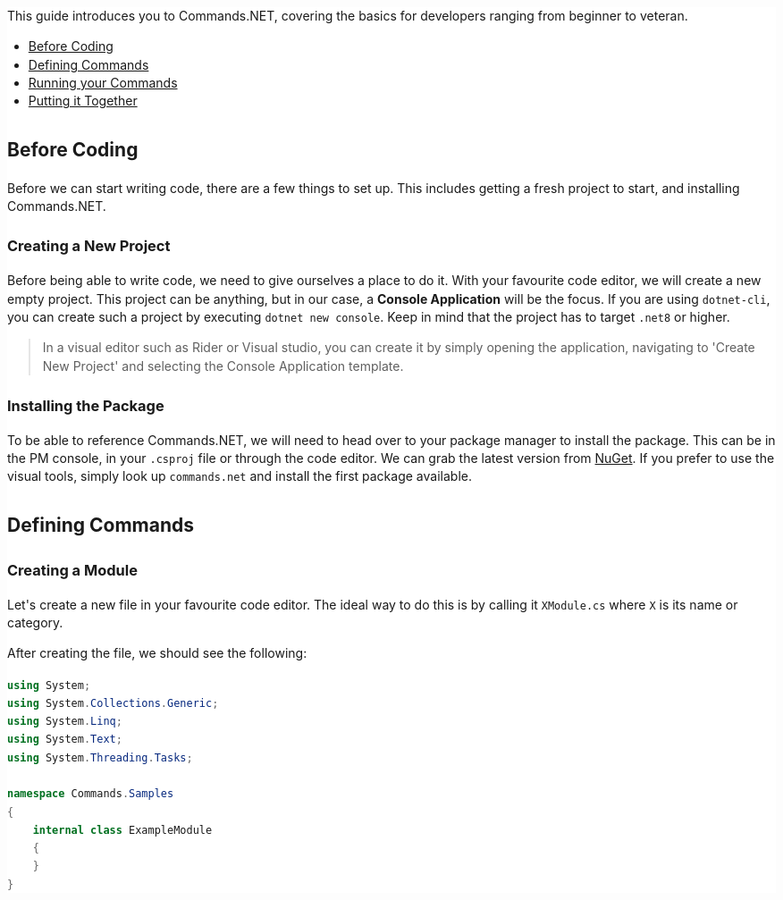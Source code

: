 This guide introduces you to Commands.NET, covering the basics for developers ranging from beginner to veteran.

- [Before Coding](#before-coding)
- [Defining Commands](#defining-commands)
- [Running your Commands](#running-your-commands)
- [Putting it Together](#summary)

## Before Coding

Before we can start writing code, there are a few things to set up. This includes getting a fresh project to start, and installing Commands.NET.

### Creating a New Project

Before being able to write code, we need to give ourselves a place to do it. 
With your favourite code editor, we will create a new empty project. 
This project can be anything, but in our case, a **Console Application** will be the focus. 
If you are using `dotnet-cli`, you can create such a project by executing `dotnet new console`. 
Keep in mind that the project has to target `.net8` or higher.

> In a visual editor such as Rider or Visual studio, you can create it by simply opening the application, navigating to 'Create New Project' and selecting the Console Application template.

### Installing the Package

To be able to reference Commands.NET, we will need to head over to your package manager to install the package. 
This can be in the PM console, in your `.csproj` file or through the code editor.
We can grab the latest version from [NuGet](https://www.nuget.org/packages/Commands.NET). 
If you prefer to use the visual tools, simply look up `commands.net` and install the first package available.

## Defining Commands

### Creating a Module

Let's create a new file in your favourite code editor. 
The ideal way to do this is by calling it `XModule.cs` where `X` is its name or category.

After creating the file, we should see the following:

```cs
using System;
using System.Collections.Generic;
using System.Linq;
using System.Text;
using System.Threading.Tasks;

namespace Commands.Samples
{
    internal class ExampleModule
    {
    }
}
```
